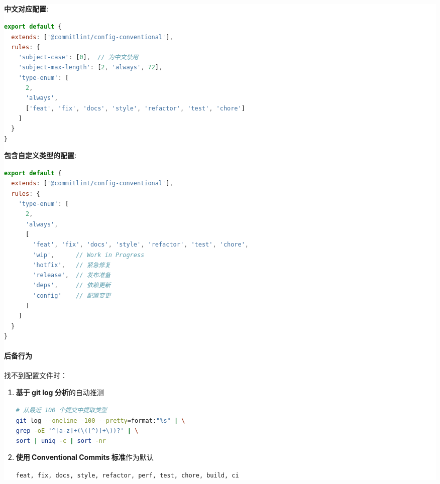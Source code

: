 **中文对应配置**:

```javascript
export default {
  extends: ['@commitlint/config-conventional'],
  rules: {
    'subject-case': [0],  // 为中文禁用
    'subject-max-length': [2, 'always', 72],
    'type-enum': [
      2,
      'always',
      ['feat', 'fix', 'docs', 'style', 'refactor', 'test', 'chore']
    ]
  }
}
```

**包含自定义类型的配置**:

```javascript
export default {
  extends: ['@commitlint/config-conventional'],
  rules: {
    'type-enum': [
      2,
      'always',
      [
        'feat', 'fix', 'docs', 'style', 'refactor', 'test', 'chore',
        'wip',      // Work in Progress
        'hotfix',   // 紧急修复
        'release',  // 发布准备
        'deps',     // 依赖更新
        'config'    // 配置变更
      ]
    ]
  }
}
```

#### 后备行为

找不到配置文件时：

1. **基于 git log 分析**的自动推测

   ```bash
   # 从最近 100 个提交中提取类型
   git log --oneline -100 --pretty=format:"%s" | \
   grep -oE '^[a-z]+(\([^)]+\))?' | \
   sort | uniq -c | sort -nr
   ```

2. **使用 Conventional Commits 标准**作为默认

   ```
   feat, fix, docs, style, refactor, perf, test, chore, build, ci
   ```
